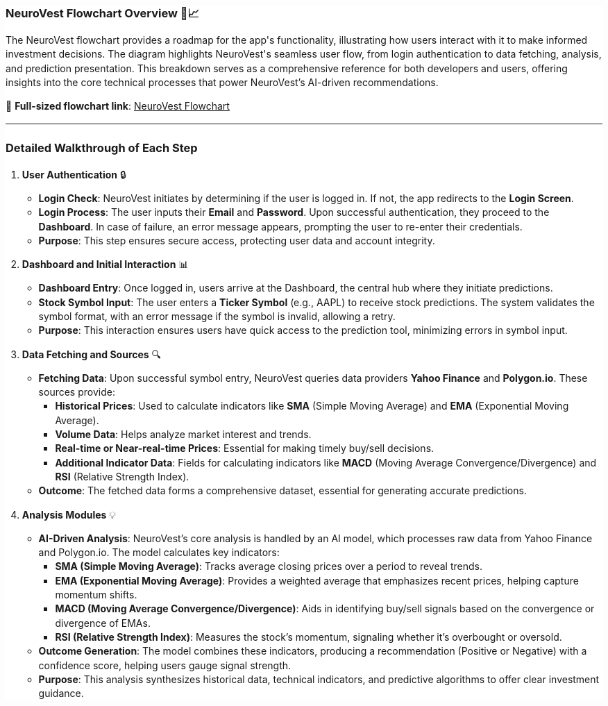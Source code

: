 ### **NeuroVest Flowchart Overview 🧠📈**

The NeuroVest flowchart provides a roadmap for the app's functionality, illustrating how users interact with it to make informed investment decisions. The diagram highlights NeuroVest's seamless user flow, from login authentication to data fetching, analysis, and prediction presentation. This breakdown serves as a comprehensive reference for both developers and users, offering insights into the core technical processes that power NeuroVest’s AI-driven recommendations.

🔗 **Full-sized flowchart link**: [NeuroVest Flowchart](https://raw.githubusercontent.com/fifolio/NeuroVest/refs/heads/main/Prototype%20files/Flowchart/NeuroVest%20Flowchart%20-%20PNG/NeuroVest%20Flowchart-1.png)

---

### **Detailed Walkthrough of Each Step**

1. **User Authentication** 🔒
   - **Login Check**: NeuroVest initiates by determining if the user is logged in. If not, the app redirects to the **Login Screen**.
   - **Login Process**: The user inputs their **Email** and **Password**. Upon successful authentication, they proceed to the **Dashboard**. In case of failure, an error message appears, prompting the user to re-enter their credentials.
   - **Purpose**: This step ensures secure access, protecting user data and account integrity.

2. **Dashboard and Initial Interaction** 📊
   - **Dashboard Entry**: Once logged in, users arrive at the Dashboard, the central hub where they initiate predictions.
   - **Stock Symbol Input**: The user enters a **Ticker Symbol** (e.g., AAPL) to receive stock predictions. The system validates the symbol format, with an error message if the symbol is invalid, allowing a retry.
   - **Purpose**: This interaction ensures users have quick access to the prediction tool, minimizing errors in symbol input.

3. **Data Fetching and Sources** 🔍
   - **Fetching Data**: Upon successful symbol entry, NeuroVest queries data providers **Yahoo Finance** and **Polygon.io**. These sources provide:
     - **Historical Prices**: Used to calculate indicators like **SMA** (Simple Moving Average) and **EMA** (Exponential Moving Average).
     - **Volume Data**: Helps analyze market interest and trends.
     - **Real-time or Near-real-time Prices**: Essential for making timely buy/sell decisions.
     - **Additional Indicator Data**: Fields for calculating indicators like **MACD** (Moving Average Convergence/Divergence) and **RSI** (Relative Strength Index).
   - **Outcome**: The fetched data forms a comprehensive dataset, essential for generating accurate predictions.

4. **Analysis Modules** 💡
   - **AI-Driven Analysis**: NeuroVest’s core analysis is handled by an AI model, which processes raw data from Yahoo Finance and Polygon.io. The model calculates key indicators:
     - **SMA (Simple Moving Average)**: Tracks average closing prices over a period to reveal trends.
     - **EMA (Exponential Moving Average)**: Provides a weighted average that emphasizes recent prices, helping capture momentum shifts.
     - **MACD (Moving Average Convergence/Divergence)**: Aids in identifying buy/sell signals based on the convergence or divergence of EMAs.
     - **RSI (Relative Strength Index)**: Measures the stock’s momentum, signaling whether it’s overbought or oversold.
   - **Outcome Generation**: The model combines these indicators, producing a recommendation (Positive or Negative) with a confidence score, helping users gauge signal strength.
   - **Purpose**: This analysis synthesizes historical data, technical indicators, and predictive algorithms to offer clear investment guidance.
